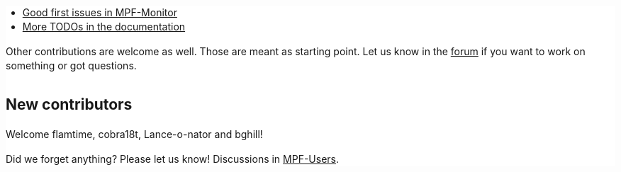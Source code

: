 * [Good first issues in MPF-Monitor](https://github.com/missionpinball/mpf-monitor/issues?q=is%3Aissue+is%3Aopen+label%3A%22help+wanted%22)
* [More TODOs in the documentation](http://docs.missionpinball.org/en/dev/search.html?q="Help+us+to+write+it"&check_keywords=yes&area=default)

Other contributions are welcome as well.
Those are meant as starting point.
Let us know in the [forum](https://groups.google.com/forum/#!forum/mpf-users)
if you want to work on something or got questions.

## New contributors

Welcome flamtime, cobra18t, Lance-o-nator and bghill!

Did we forget anything? Please let us know!
Discussions in [MPF-Users](https://groups.google.com/forum/#!forum/mpf-users).
